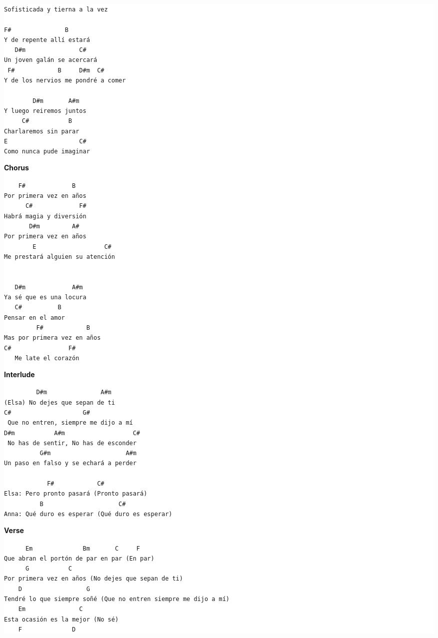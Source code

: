  ```
Sofisticada y tierna a la vez
 
F#               B
Y de repente allí estará
    D#m               C#
Un joven galán se acercará
  F#            B     D#m  C#
Y de los nervios me pondré a comer
 
         D#m       A#m
Y luego reiremos juntos
      C#           B
Charlaremos sin parar
E                    C#
Como nunca pude imaginar
``` 
**Chorus**
``` 
    F#             B
Por primera vez en años
      C#             F#
Habrá magia y diversión
       D#m         A#
Por primera vez en años
        E                   C#
Me prestará alguien su atención
 
 
   D#m             A#m
Ya sé que es una locura
   C#          B
Pensar en el amor
         F#            B
Mas por primera vez en años
C#                F#
   Me late el corazón
```
**Interlude**
 ```
          D#m               A#m
(Elsa) No dejes que sepan de ti
C#                    G#
  Que no entren, siempre me dijo a mí
D#m           A#m                   C#
  No has de sentir, No has de esconder
           G#m                     A#m
Un paso en falso y se echará a perder
 
             F#            C#
Elsa: Pero pronto pasará (Pronto pasará)
           B                     C#
Anna: Qué duro es esperar (Qué duro es esperar)
``` 
**Verse**
 ```
       Em              Bm       C     F
Que abran el portón de par en par (En par)
       G           C
Por primera vez en años (No dejes que sepan de ti)
     D                  G
Tendré lo que siempre soñé (Que no entren siempre me dijo a mí)
     Em               C
Esta ocasión es la mejor (No sé)
     F              D
 ```